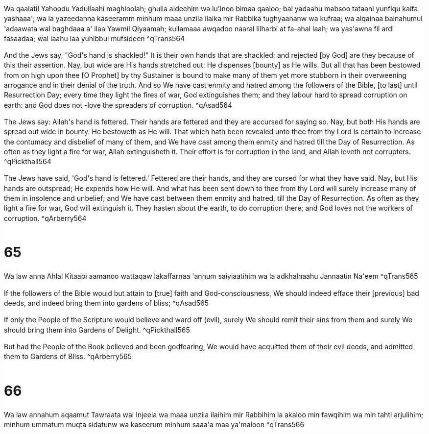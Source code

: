 Wa qaalatil Yahoodu Yadullaahi maghloolah; ghulla aideehim wa lu'inoo bimaa qaaloo; bal yadaahu mabsoo tataani yunfiqu kaifa yashaaa'; wa la yazeedanna kaseeramm minhum maaa unzila ilaika mir Rabbika tughyaananw wa kufraa; wa alqainaa bainahumul 'adaawata wal baghdaaa a' ilaa Yawmil Qiyaamah; kullamaaa awqadoo naaral lilharbi at fa-ahal laah; wa yas'awna fil ardi fasaadaa; wal laahu laa yuhibbul mufsideen ^qTrans564


And the Jews say, "God's hand is shackled!" It is their own hands that are shackled; and rejected [by God] are they because of this their assertion. Nay, but wide are His hands stretched out: He dispenses [bounty] as He wills. But all that has been bestowed from on high upon thee [O Prophet] by thy Sustainer is bound to make many of them yet more stubborn in their overweening arrogance and in their denial of the truth. And so We have cast enmity and hatred among the followers of the Bible, [to last] until Resurrection Day; every time they light the fires of war, God extinguishes them; and they labour hard to spread corruption on earth: and God does not -love the spreaders of corruption. ^qAsad564


The Jews say: Allah's hand is fettered. Their hands are fettered and they are accursed for saying so. Nay, but both His hands are spread out wide in bounty. He bestoweth as He will. That which hath been revealed unto thee from thy Lord is certain to increase the contumacy and disbelief of many of them, and We have cast among them enmity and hatred till the Day of Resurrection. As often as they light a fire for war, Allah extinguisheth it. Their effort is for corruption in the land, and Allah loveth not corrupters. ^qPickthall564


The Jews have said, 'God's hand is fettered.' Fettered are their hands, and they are cursed for what they have said. Nay, but His hands are outspread; He expends how He will. And what has been sent down to thee from thy Lord will surely increase many of them in insolence and unbelief; and We have cast between them enmity and hatred, till the Day of Resurrection. As often as they light a fire for war, God will extinguish it. They hasten about the earth, to do corruption there; and God loves not the workers of corruption. ^qArberry564

# 65

Wa law anna Ahlal Kitaabi aamanoo wattaqaw lakaffarnaa 'anhum saiyiaatihim wa la adkhalnaahu Jannaatin Na'eem ^qTrans565


If the followers of the Bible would but attain to [true] faith and God-consciousness, We should indeed efface their [previous] bad deeds, and indeed bring them into gardens of bliss; ^qAsad565


If only the People of the Scripture would believe and ward off (evil), surely We should remit their sins from them and surely We should bring them into Gardens of Delight. ^qPickthall565


But had the People of the Book believed and been godfearing, We would have acquitted them of their evil deeds, and admitted them to Gardens of Bliss. ^qArberry565

# 66

Wa law annahum aqaamut Tawraata wal Injeela wa maaa unzila ilaihim mir Rabbihim la akaloo min fawqihim wa min tahti arjulihim; minhum ummatum muqta sidatunw wa kaseerum minhum saaa'a maa ya'maloon ^qTrans566

